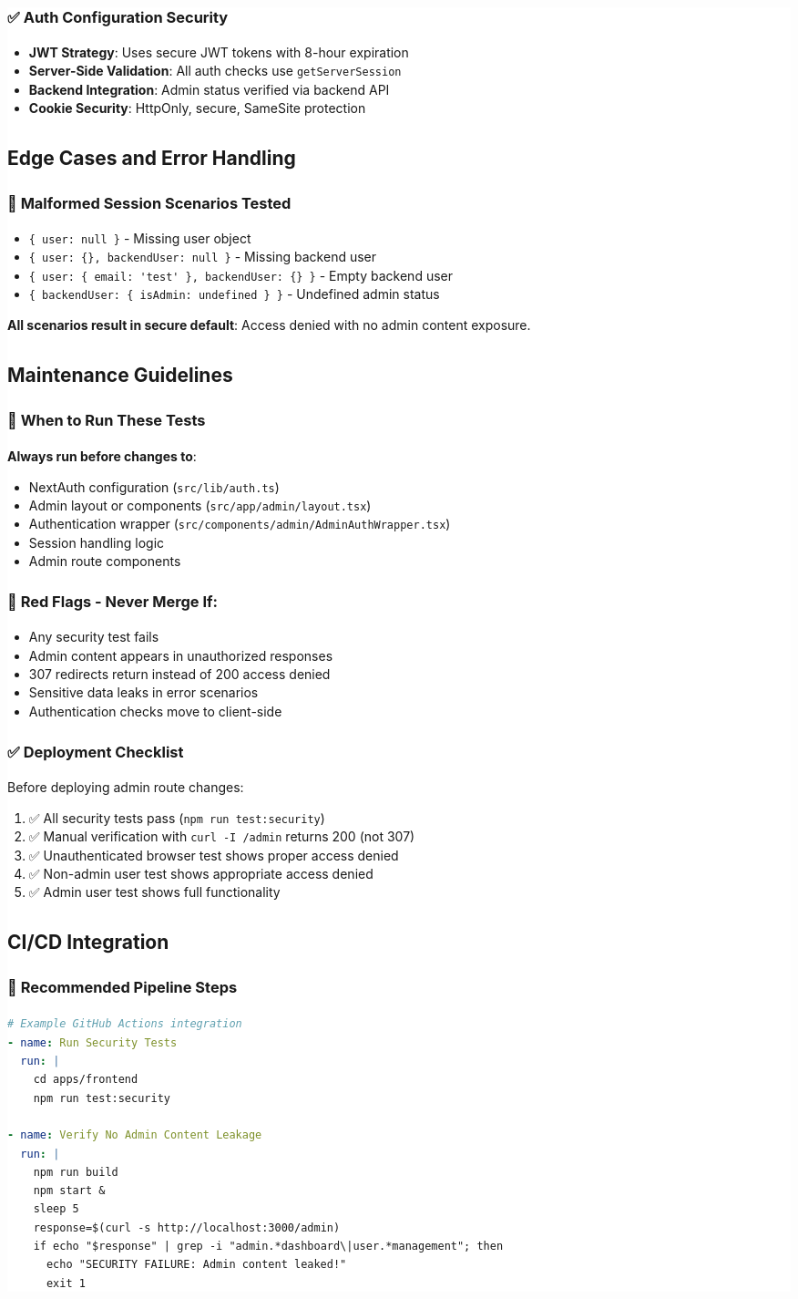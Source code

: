 ### ✅ **Auth Configuration Security**
- **JWT Strategy**: Uses secure JWT tokens with 8-hour expiration
- **Server-Side Validation**: All auth checks use `getServerSession`
- **Backend Integration**: Admin status verified via backend API
- **Cookie Security**: HttpOnly, secure, SameSite protection

## Edge Cases and Error Handling

### 🧪 **Malformed Session Scenarios Tested**
- `{ user: null }` - Missing user object
- `{ user: {}, backendUser: null }` - Missing backend user
- `{ user: { email: 'test' }, backendUser: {} }` - Empty backend user
- `{ backendUser: { isAdmin: undefined } }` - Undefined admin status

**All scenarios result in secure default**: Access denied with no admin content exposure.

## Maintenance Guidelines

### 🔧 **When to Run These Tests**
**Always run before changes to**:
- NextAuth configuration (`src/lib/auth.ts`)
- Admin layout or components (`src/app/admin/layout.tsx`)
- Authentication wrapper (`src/components/admin/AdminAuthWrapper.tsx`)  
- Session handling logic
- Admin route components

### 🚨 **Red Flags - Never Merge If**:
- Any security test fails
- Admin content appears in unauthorized responses
- 307 redirects return instead of 200 access denied
- Sensitive data leaks in error scenarios
- Authentication checks move to client-side

### ✅ **Deployment Checklist**
Before deploying admin route changes:
1. ✅ All security tests pass (`npm run test:security`)
2. ✅ Manual verification with `curl -I /admin` returns 200 (not 307)
3. ✅ Unauthenticated browser test shows proper access denied
4. ✅ Non-admin user test shows appropriate access denied
5. ✅ Admin user test shows full functionality

## CI/CD Integration

### 🔄 **Recommended Pipeline Steps**
```yaml
# Example GitHub Actions integration
- name: Run Security Tests
  run: |
    cd apps/frontend
    npm run test:security
    
- name: Verify No Admin Content Leakage  
  run: |
    npm run build
    npm start &
    sleep 5
    response=$(curl -s http://localhost:3000/admin)
    if echo "$response" | grep -i "admin.*dashboard\|user.*management"; then
      echo "SECURITY FAILURE: Admin content leaked!"
      exit 1
```